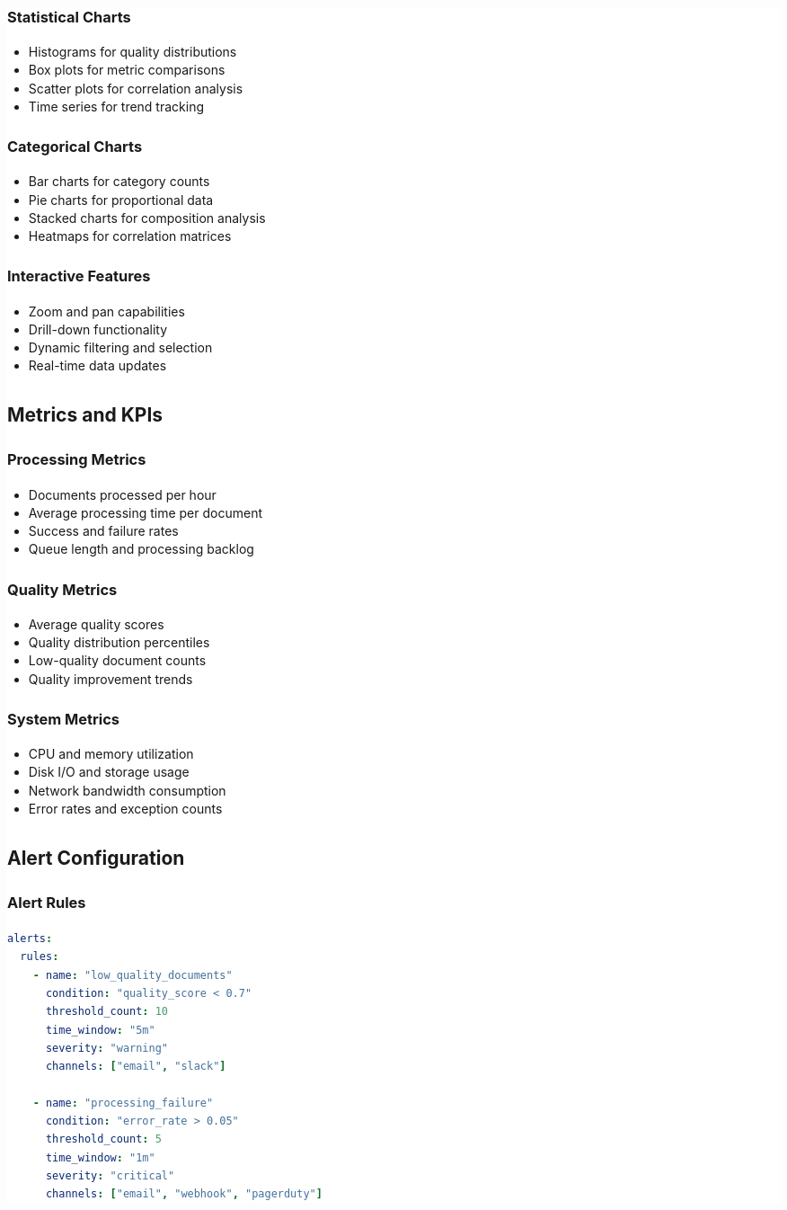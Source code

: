 ### Statistical Charts
- Histograms for quality distributions
- Box plots for metric comparisons
- Scatter plots for correlation analysis
- Time series for trend tracking

### Categorical Charts
- Bar charts for category counts
- Pie charts for proportional data
- Stacked charts for composition analysis
- Heatmaps for correlation matrices

### Interactive Features
- Zoom and pan capabilities
- Drill-down functionality
- Dynamic filtering and selection
- Real-time data updates

## Metrics and KPIs

### Processing Metrics
- Documents processed per hour
- Average processing time per document
- Success and failure rates
- Queue length and processing backlog

### Quality Metrics
- Average quality scores
- Quality distribution percentiles
- Low-quality document counts
- Quality improvement trends

### System Metrics
- CPU and memory utilization
- Disk I/O and storage usage
- Network bandwidth consumption
- Error rates and exception counts

## Alert Configuration

### Alert Rules
```yaml
alerts:
  rules:
    - name: "low_quality_documents"
      condition: "quality_score < 0.7"
      threshold_count: 10
      time_window: "5m"
      severity: "warning"
      channels: ["email", "slack"]
    
    - name: "processing_failure"
      condition: "error_rate > 0.05"
      threshold_count: 5
      time_window: "1m"
      severity: "critical"
      channels: ["email", "webhook", "pagerduty"]
```
